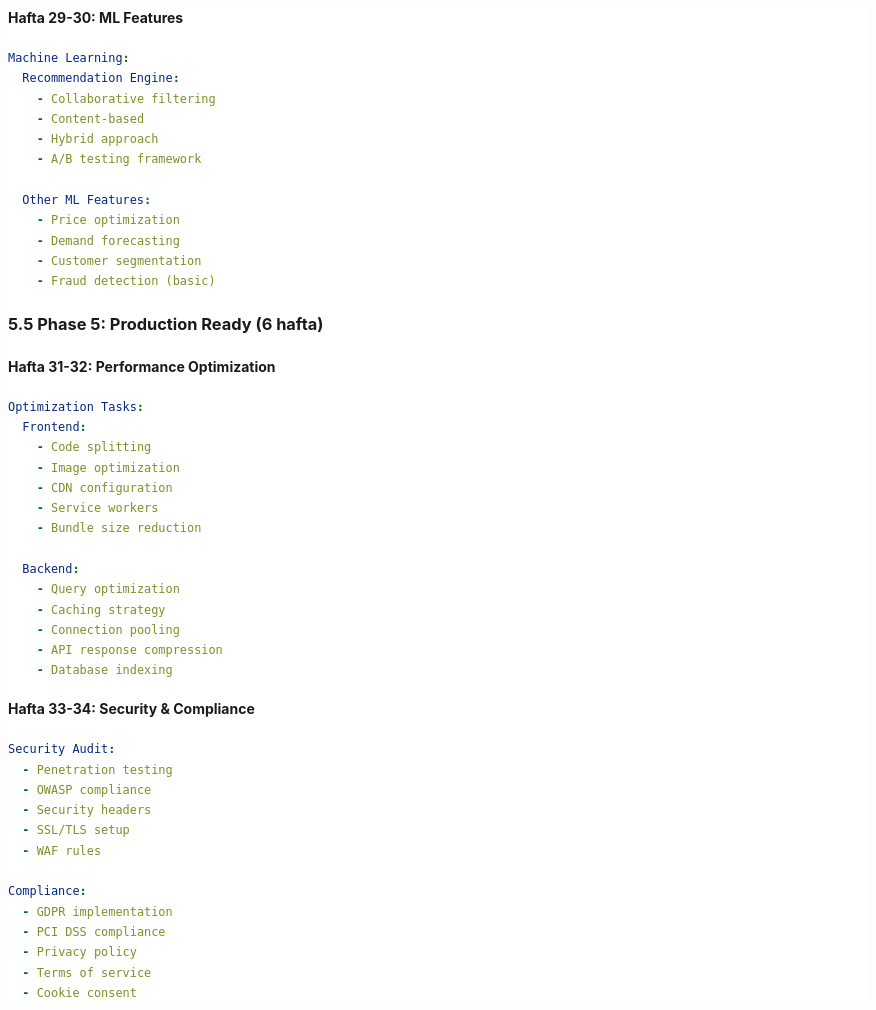 #### Hafta 29-30: ML Features
```yaml
Machine Learning:
  Recommendation Engine:
    - Collaborative filtering
    - Content-based
    - Hybrid approach
    - A/B testing framework
    
  Other ML Features:
    - Price optimization
    - Demand forecasting
    - Customer segmentation
    - Fraud detection (basic)
```

### 5.5 Phase 5: Production Ready (6 hafta)

#### Hafta 31-32: Performance Optimization
```yaml
Optimization Tasks:
  Frontend:
    - Code splitting
    - Image optimization
    - CDN configuration
    - Service workers
    - Bundle size reduction
    
  Backend:
    - Query optimization
    - Caching strategy
    - Connection pooling
    - API response compression
    - Database indexing
```

#### Hafta 33-34: Security & Compliance
```yaml
Security Audit:
  - Penetration testing
  - OWASP compliance
  - Security headers
  - SSL/TLS setup
  - WAF rules

Compliance:
  - GDPR implementation
  - PCI DSS compliance
  - Privacy policy
  - Terms of service
  - Cookie consent
```
